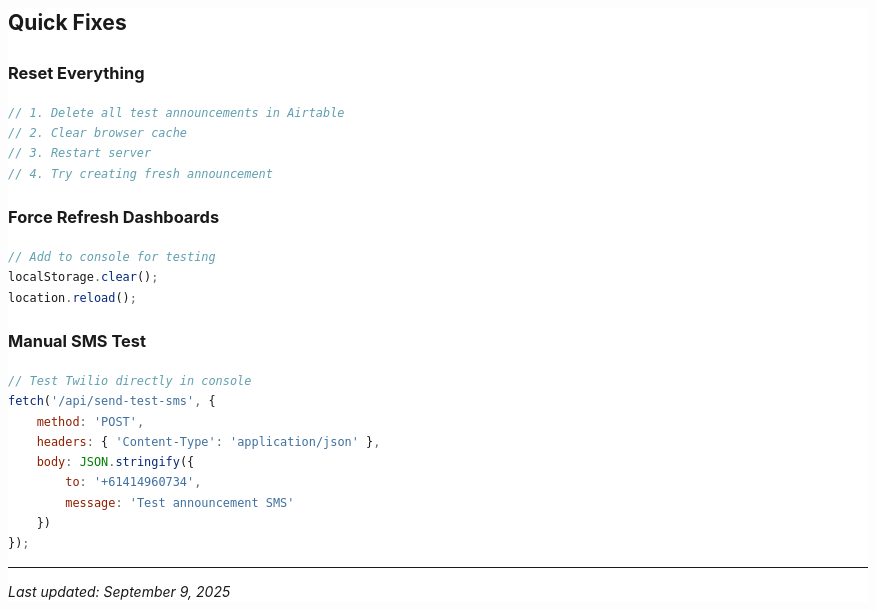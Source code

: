 
## Quick Fixes

### Reset Everything
```javascript
// 1. Delete all test announcements in Airtable
// 2. Clear browser cache
// 3. Restart server
// 4. Try creating fresh announcement
```

### Force Refresh Dashboards
```javascript
// Add to console for testing
localStorage.clear();
location.reload();
```

### Manual SMS Test
```javascript
// Test Twilio directly in console
fetch('/api/send-test-sms', {
    method: 'POST',
    headers: { 'Content-Type': 'application/json' },
    body: JSON.stringify({
        to: '+61414960734',
        message: 'Test announcement SMS'
    })
});
```

---

*Last updated: September 9, 2025*
